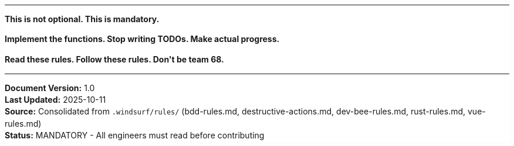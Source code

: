 ```
```

---

**This is not optional. This is mandatory.**

**Implement the functions. Stop writing TODOs. Make actual progress.**

**Read these rules. Follow these rules. Don't be team 68.**

---

**Document Version:** 1.0  
**Last Updated:** 2025-10-11  
**Source:** Consolidated from `.windsurf/rules/` (bdd-rules.md, destructive-actions.md, dev-bee-rules.md, rust-rules.md, vue-rules.md)  
**Status:** MANDATORY - All engineers must read before contributing
